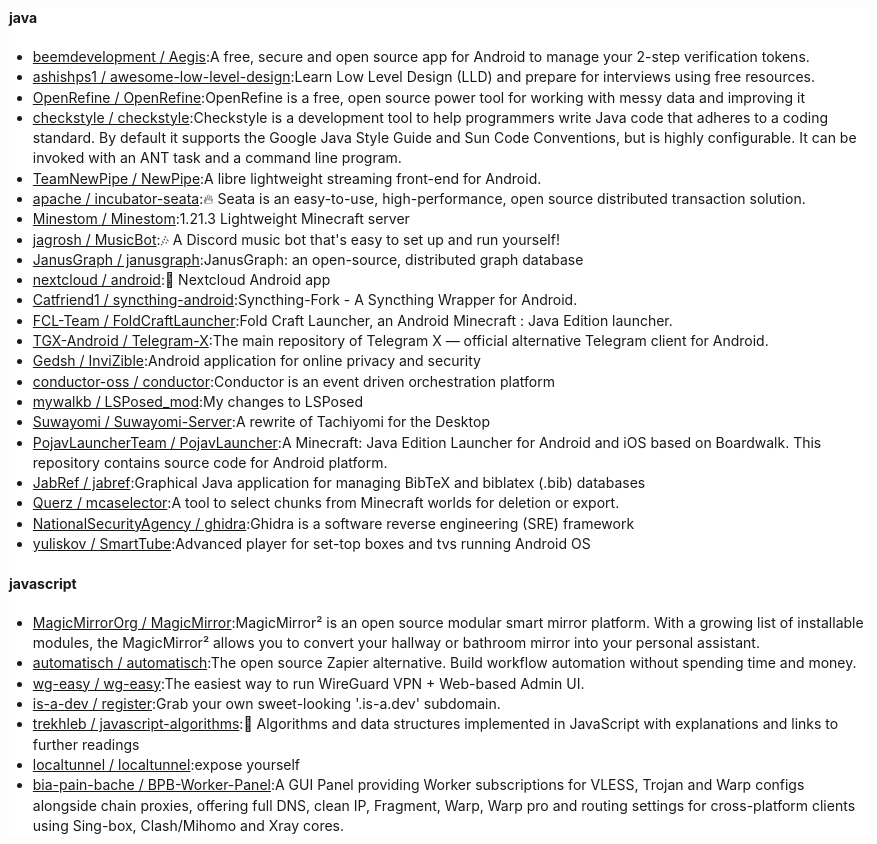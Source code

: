 
#### java
* [beemdevelopment / Aegis](https://github.com/beemdevelopment/Aegis):A free, secure and open source app for Android to manage your 2-step verification tokens.
* [ashishps1 / awesome-low-level-design](https://github.com/ashishps1/awesome-low-level-design):Learn Low Level Design (LLD) and prepare for interviews using free resources.
* [OpenRefine / OpenRefine](https://github.com/OpenRefine/OpenRefine):OpenRefine is a free, open source power tool for working with messy data and improving it
* [checkstyle / checkstyle](https://github.com/checkstyle/checkstyle):Checkstyle is a development tool to help programmers write Java code that adheres to a coding standard. By default it supports the Google Java Style Guide and Sun Code Conventions, but is highly configurable. It can be invoked with an ANT task and a command line program.
* [TeamNewPipe / NewPipe](https://github.com/TeamNewPipe/NewPipe):A libre lightweight streaming front-end for Android.
* [apache / incubator-seata](https://github.com/apache/incubator-seata):🔥 Seata is an easy-to-use, high-performance, open source distributed transaction solution.
* [Minestom / Minestom](https://github.com/Minestom/Minestom):1.21.3 Lightweight Minecraft server
* [jagrosh / MusicBot](https://github.com/jagrosh/MusicBot):🎶 A Discord music bot that's easy to set up and run yourself!
* [JanusGraph / janusgraph](https://github.com/JanusGraph/janusgraph):JanusGraph: an open-source, distributed graph database
* [nextcloud / android](https://github.com/nextcloud/android):📱 Nextcloud Android app
* [Catfriend1 / syncthing-android](https://github.com/Catfriend1/syncthing-android):Syncthing-Fork - A Syncthing Wrapper for Android.
* [FCL-Team / FoldCraftLauncher](https://github.com/FCL-Team/FoldCraftLauncher):Fold Craft Launcher, an Android Minecraft : Java Edition launcher.
* [TGX-Android / Telegram-X](https://github.com/TGX-Android/Telegram-X):The main repository of Telegram X — official alternative Telegram client for Android.
* [Gedsh / InviZible](https://github.com/Gedsh/InviZible):Android application for online privacy and security
* [conductor-oss / conductor](https://github.com/conductor-oss/conductor):Conductor is an event driven orchestration platform
* [mywalkb / LSPosed_mod](https://github.com/mywalkb/LSPosed_mod):My changes to LSPosed
* [Suwayomi / Suwayomi-Server](https://github.com/Suwayomi/Suwayomi-Server):A rewrite of Tachiyomi for the Desktop
* [PojavLauncherTeam / PojavLauncher](https://github.com/PojavLauncherTeam/PojavLauncher):A Minecraft: Java Edition Launcher for Android and iOS based on Boardwalk. This repository contains source code for Android platform.
* [JabRef / jabref](https://github.com/JabRef/jabref):Graphical Java application for managing BibTeX and biblatex (.bib) databases
* [Querz / mcaselector](https://github.com/Querz/mcaselector):A tool to select chunks from Minecraft worlds for deletion or export.
* [NationalSecurityAgency / ghidra](https://github.com/NationalSecurityAgency/ghidra):Ghidra is a software reverse engineering (SRE) framework
* [yuliskov / SmartTube](https://github.com/yuliskov/SmartTube):Advanced player for set-top boxes and tvs running Android OS

#### javascript
* [MagicMirrorOrg / MagicMirror](https://github.com/MagicMirrorOrg/MagicMirror):MagicMirror² is an open source modular smart mirror platform. With a growing list of installable modules, the MagicMirror² allows you to convert your hallway or bathroom mirror into your personal assistant.
* [automatisch / automatisch](https://github.com/automatisch/automatisch):The open source Zapier alternative. Build workflow automation without spending time and money.
* [wg-easy / wg-easy](https://github.com/wg-easy/wg-easy):The easiest way to run WireGuard VPN + Web-based Admin UI.
* [is-a-dev / register](https://github.com/is-a-dev/register):Grab your own sweet-looking '.is-a.dev' subdomain.
* [trekhleb / javascript-algorithms](https://github.com/trekhleb/javascript-algorithms):📝 Algorithms and data structures implemented in JavaScript with explanations and links to further readings
* [localtunnel / localtunnel](https://github.com/localtunnel/localtunnel):expose yourself
* [bia-pain-bache / BPB-Worker-Panel](https://github.com/bia-pain-bache/BPB-Worker-Panel):A GUI Panel providing Worker subscriptions for VLESS, Trojan and Warp configs alongside chain proxies, offering full DNS, clean IP, Fragment, Warp, Warp pro and routing settings for cross-platform clients using Sing-box, Clash/Mihomo and Xray cores.
